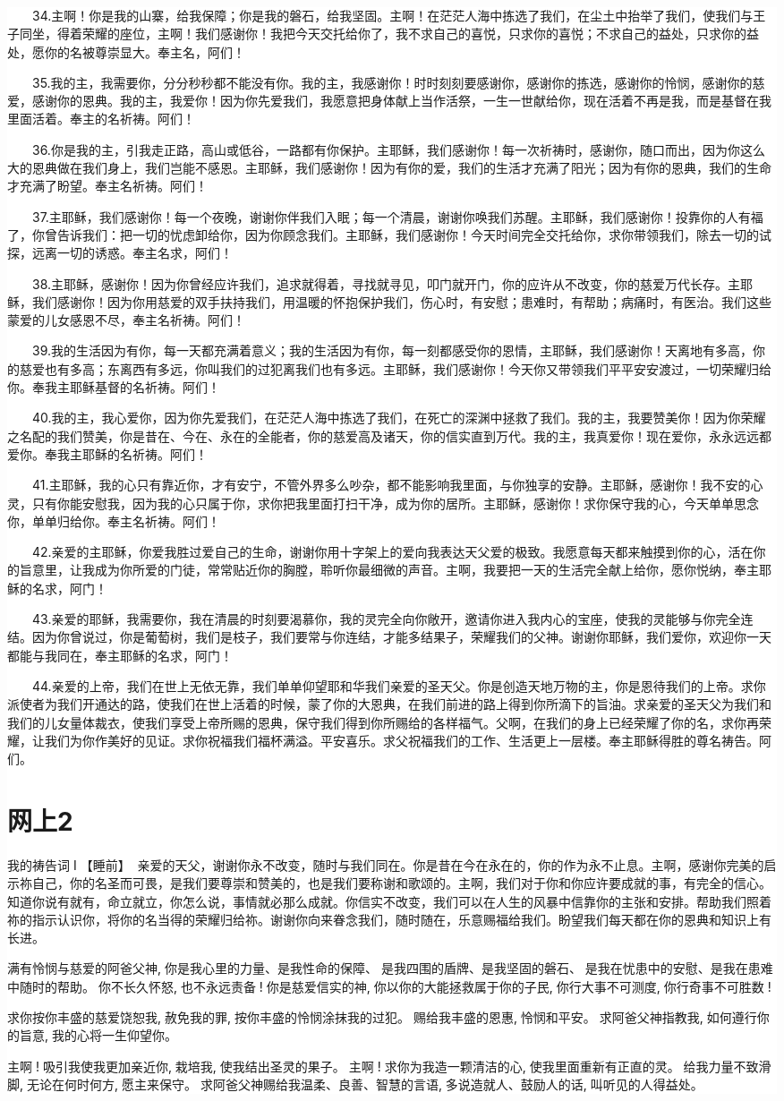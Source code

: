 　　34.主啊！你是我的山寨，给我保障；你是我的磐石，给我坚固。主啊！在茫茫人海中拣选了我们，在尘土中抬举了我们，使我们与王子同坐，得着荣耀的座位，主啊！我们感谢你！我把今天交托给你了，我不求自己的喜悦，只求你的喜悦；不求自己的益处，只求你的益处，愿你的名被尊崇显大。奉主名，阿们！

　　35.我的主，我需要你，分分秒秒都不能没有你。我的主，我感谢你！时时刻刻要感谢你，感谢你的拣选，感谢你的怜悯，感谢你的慈爱，感谢你的恩典。我的主，我爱你！因为你先爱我们，我愿意把身体献上当作活祭，一生一世献给你，现在活着不再是我，而是基督在我里面活着。奉主的名祈祷。阿们！

　　36.你是我的主，引我走正路，高山或低谷，一路都有你保护。主耶稣，我们感谢你！每一次祈祷时，感谢你，随口而出，因为你这么大的恩典做在我们身上，我们岂能不感恩。主耶稣，我们感谢你！因为有你的爱，我们的生活才充满了阳光；因为有你的恩典，我们的生命才充满了盼望。奉主名祈祷。阿们！


　　37.主耶稣，我们感谢你！每一个夜晚，谢谢你伴我们入眠；每一个清晨，谢谢你唤我们苏醒。主耶稣，我们感谢你！投靠你的人有福了，你曾告诉我们：把一切的忧虑卸给你，因为你顾念我们。主耶稣，我们感谢你！今天时间完全交托给你，求你带领我们，除去一切的试探，远离一切的诱惑。奉主名求，阿们！

　　38.主耶稣，感谢你！因为你曾经应许我们，追求就得着，寻找就寻见，叩门就开门，你的应许从不改变，你的慈爱万代长存。主耶稣，我们感谢你！因为你用慈爱的双手扶持我们，用温暖的怀抱保护我们，伤心时，有安慰；患难时，有帮助；病痛时，有医治。我们这些蒙爱的儿女感恩不尽，奉主名祈祷。阿们！

　　39.我的生活因为有你，每一天都充满着意义；我的生活因为有你，每一刻都感受你的恩情，主耶稣，我们感谢你！天离地有多高，你的慈爱也有多高；东离西有多远，你叫我们的过犯离我们也有多远。主耶稣，我们感谢你！今天你又带领我们平平安安渡过，一切荣耀归给你。奉我主耶稣基督的名祈祷。阿们！

　　40.我的主，我心爱你，因为你先爱我们，在茫茫人海中拣选了我们，在死亡的深渊中拯救了我们。我的主，我要赞美你！因为你荣耀之名配的我们赞美，你是昔在、今在、永在的全能者，你的慈爱高及诸天，你的信实直到万代。我的主，我真爱你！现在爱你，永永远远都爱你。奉我主耶稣的名祈祷。阿们！


　　41.主耶稣，我的心只有靠近你，才有安宁，不管外界多么吵杂，都不能影响我里面，与你独享的安静。主耶稣，感谢你！我不安的心灵，只有你能安慰我，因为我的心只属于你，求你把我里面打扫干净，成为你的居所。主耶稣，感谢你！求你保守我的心，今天单单思念你，单单归给你。奉主名祈祷。阿们！

　　42.亲爱的主耶稣，你爱我胜过爱自己的生命，谢谢你用十字架上的爱向我表达天父爱的极致。我愿意每天都来触摸到你的心，活在你的旨意里，让我成为你所爱的门徒，常常贴近你的胸膛，聆听你最细微的声音。主啊，我要把一天的生活完全献上给你，愿你悦纳，奉主耶稣的名求，阿门！

　　43.亲爱的耶稣，我需要你，我在清晨的时刻要渴慕你，我的灵完全向你敞开，邀请你进入我内心的宝座，使我的灵能够与你完全连结。因为你曾说过，你是葡萄树，我们是枝子，我们要常与你连结，才能多结果子，荣耀我们的父神。谢谢你耶稣，我们爱你，欢迎你一天都能与我同在，奉主耶稣的名求，阿门！

　　44.亲爱的上帝，我们在世上无依无靠，我们单单仰望耶和华我们亲爱的圣天父。你是创造天地万物的主，你是恩待我们的上帝。求你派使者为我们开通达的路，使我们在世上活着的时候，蒙了你的大恩典，在我们前进的路上得到你所滴下的旨油。求亲爱的圣天父为我们和我们的儿女量体裁衣，使我们享受上帝所赐的恩典，保守我们得到你所赐给的各样福气。父啊，在我们的身上已经荣耀了你的名，求你再荣耀，让我们为你作美好的见证。求你祝福我们福杯满溢。平安喜乐。求父祝福我们的工作、生活更上一层楼。奉主耶稣得胜的尊名祷告。阿们。

# 网上2
我的祷告词 I 【睡前】
 亲爱的天父，谢谢你永不改变，随时与我们同在。你是昔在今在永在的，你的作为永不止息。主啊，感谢你完美的启示祢自己，你的名圣而可畏，是我们要尊崇和赞美的，也是我们要称谢和歌颂的。主啊，我们对于你和你应许要成就的事，有完全的信心。知道你说有就有，命立就立，你怎么说，事情就必那么成就。你信实不改变，我们可以在人生的风暴中信靠你的主张和安排。帮助我们照着祢的指示认识你，将你的名当得的荣耀归给祢。谢谢你向来眷念我们，随时随在，乐意赐福给我们。盼望我们每天都在你的恩典和知识上有长进。

满有怜悯与慈爱的阿爸父神, 
你是我心里的力量、是我性命的保障、
是我四围的盾牌、是我坚固的磐石、
是我在忧患中的安慰、是我在患难中随时的帮助。
你不长久怀怒, 也不永远责备 ! 
你是慈爱信实的神, 你以你的大能拯救属于你的子民, 
你行大事不可测度, 你行奇事不可胜数 ! 

求你按你丰盛的慈爱饶恕我, 赦免我的罪, 
按你丰盛的怜悯涂抹我的过犯。
赐给我丰盛的恩惠, 怜悯和平安。
求阿爸父神指教我, 如何遵行你的旨意, 我的心将一生仰望你。

主啊 ! 吸引我使我更加亲近你, 栽培我, 使我结出圣灵的果子。
主啊 ! 求你为我造一颗清洁的心, 使我里面重新有正直的灵。
给我力量不致滑脚, 无论在何时何方, 愿主来保守。
求阿爸父神赐给我温柔、良善、智慧的言语, 多说造就人、鼓励人的话, 叫听见的人得益处。
